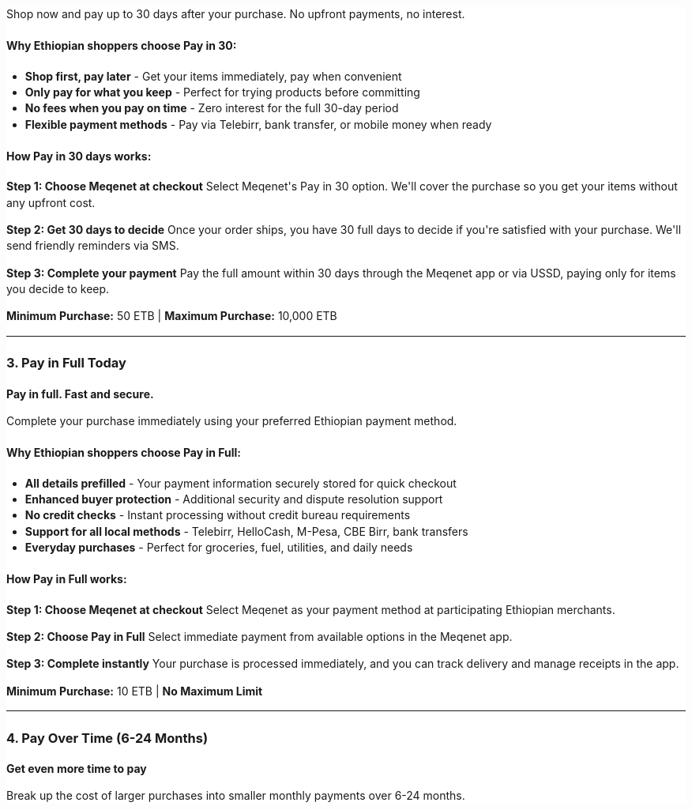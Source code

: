 Shop now and pay up to 30 days after your purchase. No upfront payments, no interest.

#### Why Ethiopian shoppers choose Pay in 30:

- **Shop first, pay later** - Get your items immediately, pay when convenient
- **Only pay for what you keep** - Perfect for trying products before committing
- **No fees when you pay on time** - Zero interest for the full 30-day period
- **Flexible payment methods** - Pay via Telebirr, bank transfer, or mobile money when ready

#### How Pay in 30 days works:

**Step 1: Choose Meqenet at checkout** Select Meqenet's Pay in 30 option. We'll cover the purchase
so you get your items without any upfront cost.

**Step 2: Get 30 days to decide** Once your order ships, you have 30 full days to decide if you're
satisfied with your purchase. We'll send friendly reminders via SMS.

**Step 3: Complete your payment** Pay the full amount within 30 days through the Meqenet app or via
USSD, paying only for items you decide to keep.

**Minimum Purchase:** 50 ETB | **Maximum Purchase:** 10,000 ETB

---

### 3. Pay in Full Today

**Pay in full. Fast and secure.**

Complete your purchase immediately using your preferred Ethiopian payment method.

#### Why Ethiopian shoppers choose Pay in Full:

- **All details prefilled** - Your payment information securely stored for quick checkout
- **Enhanced buyer protection** - Additional security and dispute resolution support
- **No credit checks** - Instant processing without credit bureau requirements
- **Support for all local methods** - Telebirr, HelloCash, M-Pesa, CBE Birr, bank transfers
- **Everyday purchases** - Perfect for groceries, fuel, utilities, and daily needs

#### How Pay in Full works:

**Step 1: Choose Meqenet at checkout** Select Meqenet as your payment method at participating
Ethiopian merchants.

**Step 2: Choose Pay in Full** Select immediate payment from available options in the Meqenet app.

**Step 3: Complete instantly** Your purchase is processed immediately, and you can track delivery
and manage receipts in the app.

**Minimum Purchase:** 10 ETB | **No Maximum Limit**

---

### 4. Pay Over Time (6-24 Months)

**Get even more time to pay**

Break up the cost of larger purchases into smaller monthly payments over 6-24 months.
